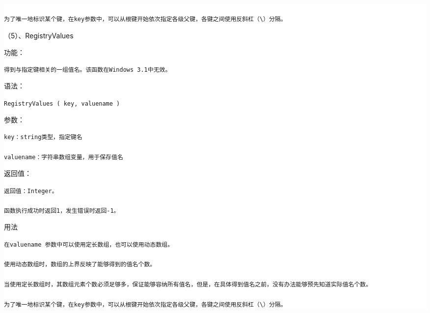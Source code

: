 ```plain

为了唯一地标识某个键，在key参数中，可以从根键开始依次指定各级父键，各键之间使用反斜杠（\）分隔。
```



（5）、RegistryValues



功能：



```plain
得到与指定键相关的一组值名。该函数在Windows 3.1中无效。
```



语法：



```plain
RegistryValues ( key, valuename )
```



参数：



```plain
key：string类型，指定键名

valuename：字符串数组变量，用于保存值名
```



返回值：



```plain
返回值：Integer。

函数执行成功时返回1，发生错误时返回-1。
```



用法



```plain
在valuename 参数中可以使用定长数组，也可以使用动态数组。

使用动态数组时，数组的上界反映了能够得到的值名个数。

当使用定长数组时，其数组元素个数必须足够多，保证能够容纳所有值名，但是，在具体得到值名之前，没有办法能够预先知道实际值名个数。

为了唯一地标识某个键，在key参数中，可以从根键开始依次指定各级父键，各键之间使用反斜杠（\）分隔。
```
